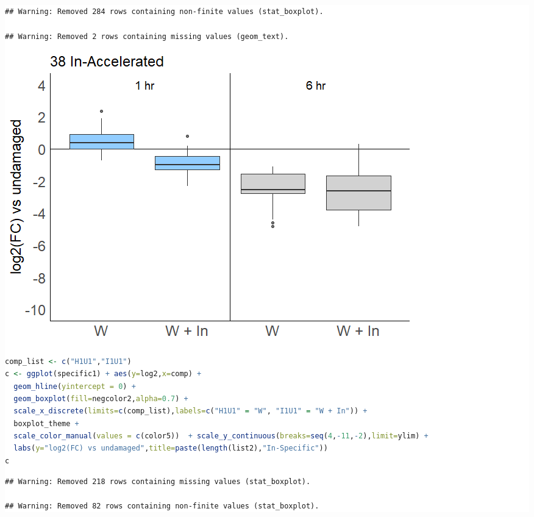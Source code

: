     ## Warning: Removed 284 rows containing non-finite values (stat_boxplot).

    ## Warning: Removed 2 rows containing missing values (geom_text).

![](figures_dplyr_ggplot_files/figure-gfm/unnamed-chunk-19-3.png)

``` r
comp_list <- c("H1U1","I1U1")
c <- ggplot(specific1) + aes(y=log2,x=comp) + 
  geom_hline(yintercept = 0) +
  geom_boxplot(fill=negcolor2,alpha=0.7) + 
  scale_x_discrete(limits=c(comp_list),labels=c("H1U1" = "W", "I1U1" = "W + In")) + 
  boxplot_theme + 
  scale_color_manual(values = c(color5))  + scale_y_continuous(breaks=seq(4,-11,-2),limit=ylim) +
  labs(y="log2(FC) vs undamaged",title=paste(length(list2),"In-Specific"))
c
```

    ## Warning: Removed 218 rows containing missing values (stat_boxplot).

    ## Warning: Removed 82 rows containing non-finite values (stat_boxplot).
